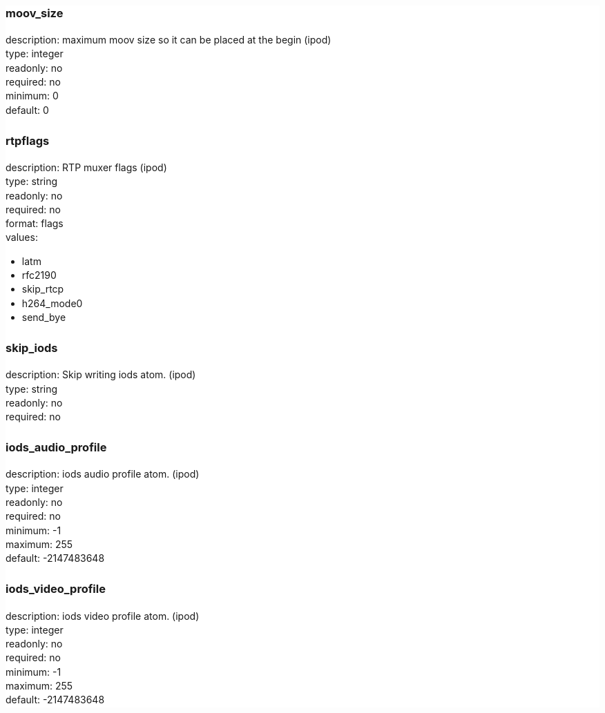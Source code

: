### moov_size

  
description:
maximum moov size so it can be placed at the begin (ipod)  
type: integer  
readonly: no  
required: no  
minimum: 0  
default: 0  

### rtpflags

  
description:
RTP muxer flags (ipod)  
type: string  
readonly: no  
required: no  
format: flags  
values:  
* latm
* rfc2190
* skip_rtcp
* h264_mode0
* send_bye

### skip_iods

  
description:
Skip writing iods atom. (ipod)  
type: string  
readonly: no  
required: no  

### iods_audio_profile

  
description:
iods audio profile atom. (ipod)  
type: integer  
readonly: no  
required: no  
minimum: -1  
maximum: 255  
default: -2147483648  

### iods_video_profile

  
description:
iods video profile atom. (ipod)  
type: integer  
readonly: no  
required: no  
minimum: -1  
maximum: 255  
default: -2147483648  
